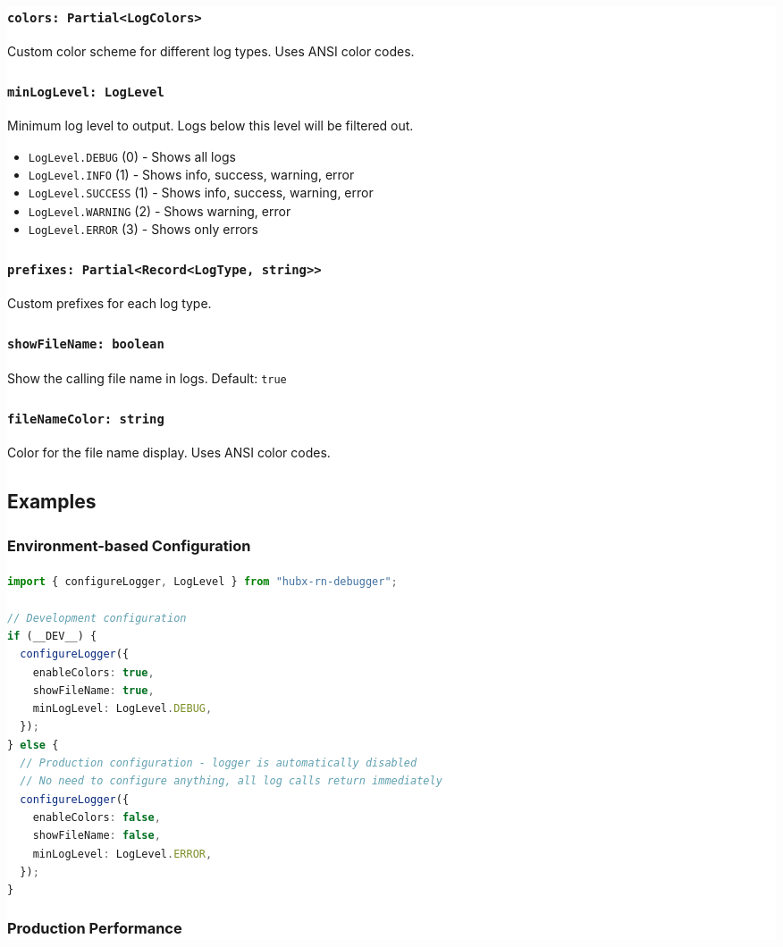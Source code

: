 ### `colors: Partial<LogColors>`

Custom color scheme for different log types. Uses ANSI color codes.

### `minLogLevel: LogLevel`

Minimum log level to output. Logs below this level will be filtered out.

- `LogLevel.DEBUG` (0) - Shows all logs
- `LogLevel.INFO` (1) - Shows info, success, warning, error
- `LogLevel.SUCCESS` (1) - Shows info, success, warning, error
- `LogLevel.WARNING` (2) - Shows warning, error
- `LogLevel.ERROR` (3) - Shows only errors

### `prefixes: Partial<Record<LogType, string>>`

Custom prefixes for each log type.

### `showFileName: boolean`

Show the calling file name in logs. Default: `true`

### `fileNameColor: string`

Color for the file name display. Uses ANSI color codes.

## Examples

### Environment-based Configuration

```typescript
import { configureLogger, LogLevel } from "hubx-rn-debugger";

// Development configuration
if (__DEV__) {
  configureLogger({
    enableColors: true,
    showFileName: true,
    minLogLevel: LogLevel.DEBUG,
  });
} else {
  // Production configuration - logger is automatically disabled
  // No need to configure anything, all log calls return immediately
  configureLogger({
    enableColors: false,
    showFileName: false,
    minLogLevel: LogLevel.ERROR,
  });
}
```

### Production Performance
